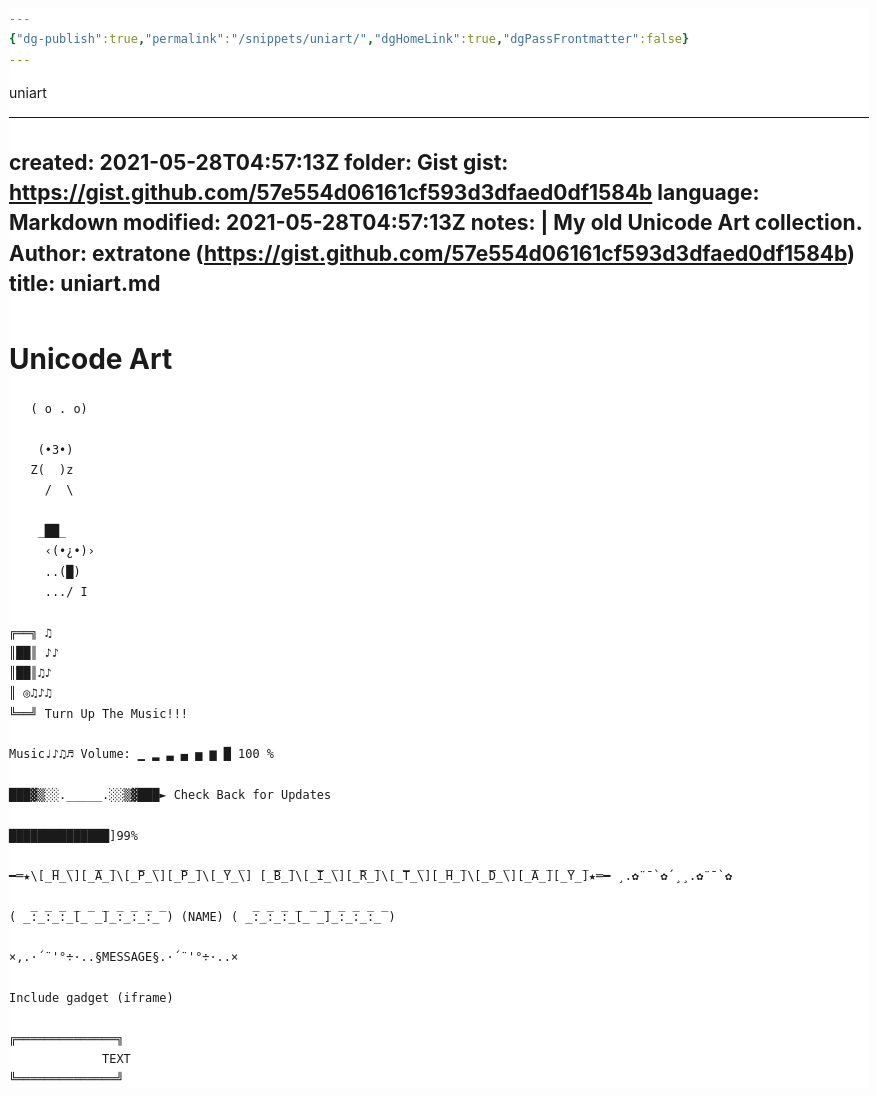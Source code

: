 ```yaml
---
{"dg-publish":true,"permalink":"/snippets/uniart/","dgHomeLink":true,"dgPassFrontmatter":false}
---
```


uniart

---
created: 2021-05-28T04:57:13Z
folder: Gist
gist: https://gist.github.com/57e554d06161cf593d3dfaed0df1584b
language: Markdown
modified: 2021-05-28T04:57:13Z
notes: |
    My old Unicode Art collection.
    Author: extratone (https://gist.github.com/57e554d06161cf593d3dfaed0df1584b)
title: uniart.md
---

# Unicode Art

       ( o . o)
    
        (•3•)
       Z(  )z
         /  \
    
        _██_
         ‹(•¿•)›
         ..(█)
         .../ I
    
    ╔══╗ ♫
    ║██║ ♪♪
    ║██║♫♪
    ║ ◎♫♪♫
    ╚══╝ Turn Up The Music!!!
    
    Music♩♪♫♬ Volume: ▁ ▂ ▃ ▄ ▅ ▆ █ 100 %
    
    ███▓▒░░._____.░░▒▓███► Check Back for Updates
    
    ██████████████]99%
    
    ━═★\[̲̅̅H̲̅\][̲̅̅A̲̅]\[̲̅̅P̲̅\][̲̅̅P̲̅]\[̲̅̅Y̲̅\] [̲̅̅B̲̅]\[̲̅̅I̲̅\][̲̅̅R̲̅]\[̲̅̅T̲̅\][̲̅̅H̲̅]\[̲̅̅D̲̅\][̲̅̅A̲̅][̲̅̅Y̲̅]★═━ ¸.✿¨¯`✿´¸¸.✿¨¯`✿
    
    ( ̲̅:̲̅:̲̅:̲̅[̲̅ ̲̅]̲̅:̲̅:̲̅:̲̅ ) (NAME) ( ̲̅:̲̅:̲̅:̲̅[̲̅ ̲̅]̲̅:̲̅:̲̅:̲̅ )
    
    ×,.·´¨'°÷·..§MESSAGE§.·´¨'°÷·..×
    
    Include gadget (iframe)
    
    ╔══════════════╗
                 TEXT
    ╚══════════════╝
    